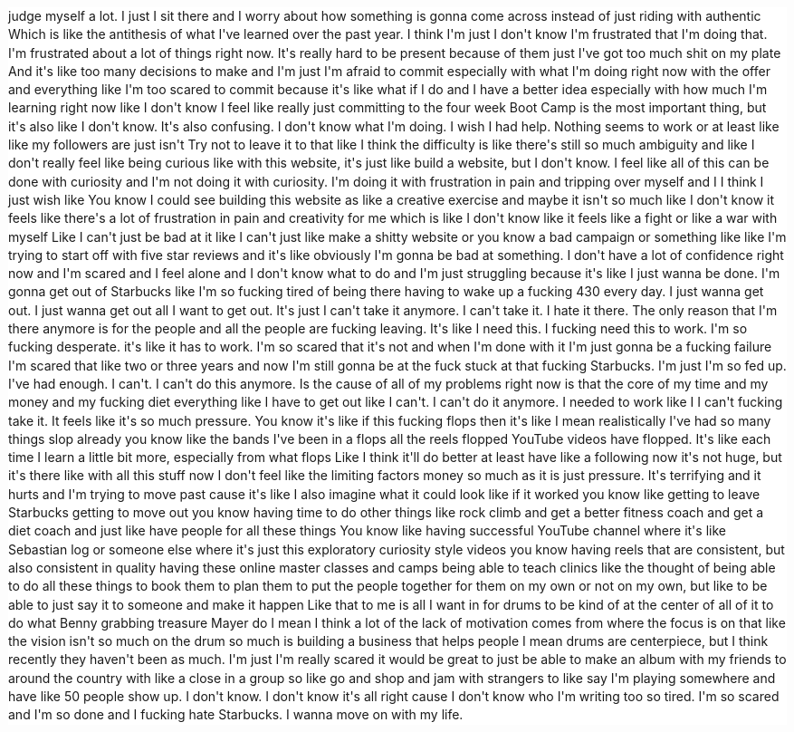judge myself a lot. I just I sit there and I worry about how something is gonna come across instead of just riding with authentic Which is like the antithesis of what I've learned over the past year. I think I'm just I don't know I'm frustrated that I'm doing that. I'm frustrated about a lot of things right now. It's really hard to be present because of them just I've got too much shit on my plate And it's like too many decisions to make and I'm just I'm afraid to commit especially with what I'm doing right now with the offer and everything like I'm too scared to commit because it's like what if I do and I have a better idea especially with how much I'm learning right now like I don't know I feel like really just committing to the four week Boot Camp is the most important thing, but it's also like I don't know. It's also confusing. I don't know what I'm doing. I wish I had help. Nothing seems to work or at least like like my followers are just isn't Try not to leave it to that like I think the difficulty is like there's still so much ambiguity and like I don't really feel like being curious like with this website, it's just like build a website, but I don't know. I feel like all of this can be done with curiosity and I'm not doing it with curiosity. I'm doing it with frustration in pain and tripping over myself and I I think I just wish like You know I could see building this website as like a creative exercise and maybe it isn't so much like I don't know it feels like there's a lot of frustration in pain and creativity for me which is like I don't know like it feels like a fight or like a war with myself Like I can't just be bad at it like I can't just like make a shitty website or you know a bad campaign or something like like I'm trying to start off with five star reviews and it's like obviously I'm gonna be bad at something. I don't have a lot of confidence right now and I'm scared and I feel alone and I don't know what to do and I'm just struggling because it's like I just wanna be done. I'm gonna get out of Starbucks like I'm so fucking tired of being there having to wake up a fucking 430 every day. I just wanna get out. I just wanna get out all I want to get out. It's just I can't take it anymore. I can't take it. I hate it there. The only reason that I'm there anymore is for the people and all the people are fucking leaving. It's like I need this. I fucking need this to work. I'm so fucking desperate. it's like it has to work. I'm so scared that it's not and when I'm done with it I'm just gonna be a fucking failure I'm scared that like two or three years and now I'm still gonna be at the fuck stuck at that fucking Starbucks. I'm just I'm so fed up. I've had enough. I can't. I can't do this anymore. Is the cause of all of my problems right now is that the core of my time and my money and my fucking diet everything like I have to get out like I can't. I can't do it anymore. I needed to work like I I can't fucking take it. It feels like it's so much pressure. You know it's like if this fucking flops then it's like I mean realistically I've had so many things slop already you know like the bands I've been in a flops all the reels flopped YouTube videos have flopped. It's like each time I learn a little bit more, especially from what flops Like I think it'll do better at least have like a following now it's not huge, but it's there like with all this stuff now I don't feel like the limiting factors money so much as it is just pressure. It's terrifying and it hurts and I'm trying to move past cause it's like I also imagine what it could look like if it worked you know like getting to leave Starbucks getting to move out you know having time to do other things like rock climb and get a better fitness coach and get a diet coach and just like have people for all these things You know like having successful YouTube channel where it's like Sebastian log or someone else where it's just this exploratory curiosity style videos you know having reels that are consistent, but also consistent in quality having these online master classes and camps being able to teach clinics like the thought of being able to do all these things to book them to plan them to put the people together for them on my own or not on my own, but like to be able to just say it to someone and make it happen Like that to me is all I want in for drums to be kind of at the center of all of it to do what Benny grabbing treasure Mayer do I mean I think a lot of the lack of motivation comes from where the focus is on that like the vision isn't so much on the drum so much is building a business that helps people I mean drums are centerpiece, but I think recently they haven't been as much. I'm just I'm really scared it would be great to just be able to make an album with my friends to around the country with like a close in a group so like go and shop and jam with strangers to like say I'm playing somewhere and have like 50 people show up. I don't know. I don't know it's all right cause I don't know who I'm writing too so tired. I'm so scared and I'm so done and I fucking hate Starbucks. I wanna move on with my life.
